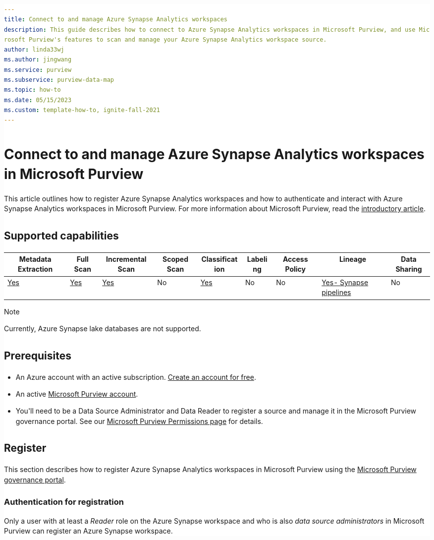 ```yaml
---
title: Connect to and manage Azure Synapse Analytics workspaces
description: This guide describes how to connect to Azure Synapse Analytics workspaces in Microsoft Purview, and use Microsoft Purview's features to scan and manage your Azure Synapse Analytics workspace source.
author: linda33wj
ms.author: jingwang
ms.service: purview
ms.subservice: purview-data-map
ms.topic: how-to
ms.date: 05/15/2023
ms.custom: template-how-to, ignite-fall-2021
---
```


# Connect to and manage Azure Synapse Analytics workspaces in Microsoft Purview

This article outlines how to register Azure Synapse Analytics workspaces and how to authenticate and interact with Azure Synapse Analytics workspaces in Microsoft Purview. For more information about Microsoft Purview, read the [introductory article](overview.md).

## Supported capabilities

|**Metadata Extraction**|  **Full Scan**  |**Incremental Scan**|**Scoped Scan**|**Classification**|**Labeling**|**Access Policy**|**Lineage**|**Data Sharing**|
|---|---|---|---|---|---|---|---|---|
| [Yes](#register) | [Yes](#scan)| [Yes](#scan) | No| [Yes](#scan)| No| No| [Yes- Synapse pipelines](how-to-lineage-azure-synapse-analytics.md)| No|

>[!NOTE]
>Currently, Azure Synapse lake databases are not supported.

## Prerequisites

* An Azure account with an active subscription. [Create an account for free](https://azure.microsoft.com/free/?WT.mc_id=A261C142F).

* An active [Microsoft Purview account](create-catalog-portal.md).

* You'll need to be a Data Source Administrator and Data Reader to register a source and manage it in the Microsoft Purview governance portal. See our [Microsoft Purview Permissions page](catalog-permissions.md) for details.

## Register

This section describes how to register Azure Synapse Analytics workspaces in Microsoft Purview using the [Microsoft Purview governance portal](https://web.purview.azure.com/).

### Authentication for registration

Only a user with at least a *Reader* role on the Azure Synapse workspace and who is also *data source administrators* in Microsoft Purview can register an Azure Synapse workspace.
